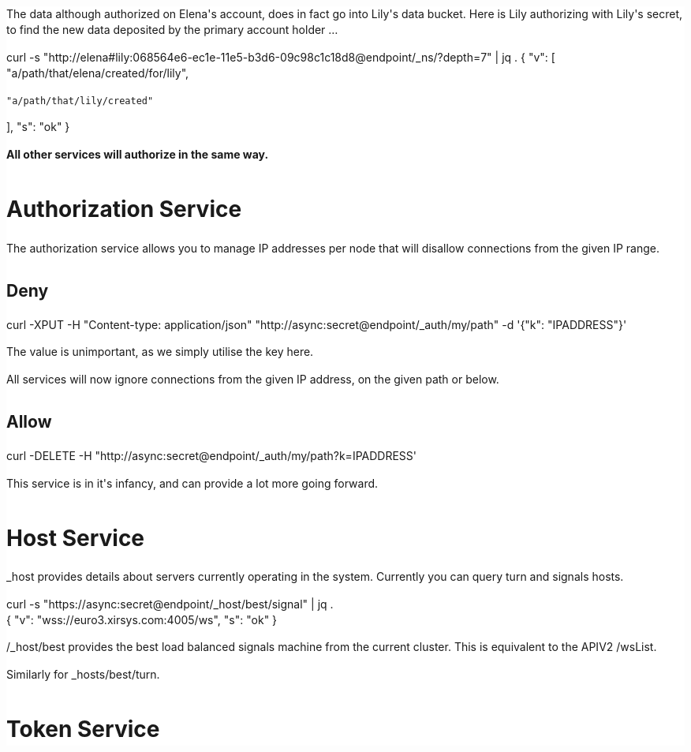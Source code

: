 The data although authorized on Elena's account, does in fact go into Lily's data bucket. Here is Lily authorizing with Lily's secret, to find the new data deposited by the primary account holder …

curl -s "http://elena#lily:068564e6-ec1e-11e5-b3d6-09c98c1c18d8@endpoint/_ns/?depth=7" | jq .
{
  "v": [
    "a/path/that/elena/created/for/lily",

    "a/path/that/lily/created"
  ],
  "s": "ok"
}

**All other services will authorize in the same way.**

# Authorization Service

The authorization service allows you to manage IP addresses per node that will disallow connections from the given IP range.

## Deny

curl -XPUT -H "Content-type: application/json" "http://async:secret@endpoint/_auth/my/path" -d '{"k": "IPADDRESS"}'

The value is unimportant, as we simply utilise the key here.

All services will now ignore connections from the given IP address, on the given path or below.

## Allow

curl -DELETE -H "http://async:secret@endpoint/_auth/my/path?k=IPADDRESS'

This service is in it's infancy, and can provide a lot more going forward.

# Host Service

_host provides details about servers currently operating in the system. Currently you can query turn and signals hosts.

curl -s "https://async:secret@endpoint/_host/best/signal" | jq .                                                                                                                 
{
"v": "wss://euro3.xirsys.com:4005/ws",
"s": "ok"
}

/_host/best provides the best load balanced signals machine from the current cluster. This is equivalent to the APIV2 /wsList.

Similarly for _hosts/best/turn.

# **Token Service**
